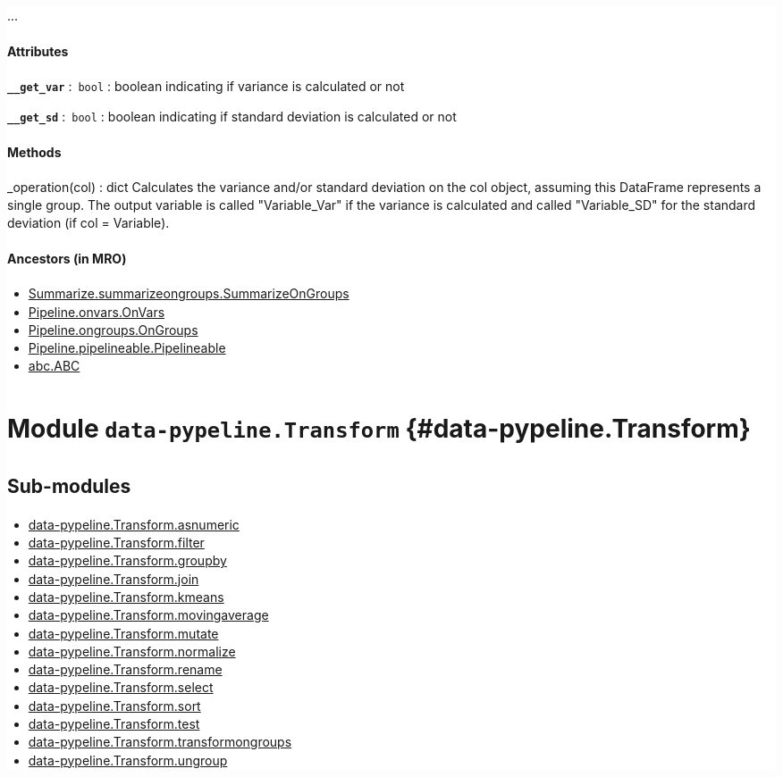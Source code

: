 ...

#### Attributes

**```__get_var```** :&ensp;<code>bool</code>
:   boolean indicating if variance is calculated or not


**```__get_sd```** :&ensp;<code>bool</code>
:   boolean indicating if standard deviation is calculated or not

#### Methods

_operation(col) : dict
    Calculates the variance and/or standard deviation on the col object,
    assuming this DataFrame represents a single group.
    The output variable is called "Variable_Var" if the variance is calculated and
    called "Variable_SD" for the standard deviation (if col = Variable).


    
#### Ancestors (in MRO)

* [Summarize.summarizeongroups.SummarizeOnGroups](#Summarize.summarizeongroups.SummarizeOnGroups)
* [Pipeline.onvars.OnVars](#Pipeline.onvars.OnVars)
* [Pipeline.ongroups.OnGroups](#Pipeline.ongroups.OnGroups)
* [Pipeline.pipelineable.Pipelineable](#Pipeline.pipelineable.Pipelineable)
* [abc.ABC](#abc.ABC)








    
# Module `data-pypeline.Transform` {#data-pypeline.Transform}




    
## Sub-modules

* [data-pypeline.Transform.asnumeric](#data-pypeline.Transform.asnumeric)
* [data-pypeline.Transform.filter](#data-pypeline.Transform.filter)
* [data-pypeline.Transform.groupby](#data-pypeline.Transform.groupby)
* [data-pypeline.Transform.join](#data-pypeline.Transform.join)
* [data-pypeline.Transform.kmeans](#data-pypeline.Transform.kmeans)
* [data-pypeline.Transform.movingaverage](#data-pypeline.Transform.movingaverage)
* [data-pypeline.Transform.mutate](#data-pypeline.Transform.mutate)
* [data-pypeline.Transform.normalize](#data-pypeline.Transform.normalize)
* [data-pypeline.Transform.rename](#data-pypeline.Transform.rename)
* [data-pypeline.Transform.select](#data-pypeline.Transform.select)
* [data-pypeline.Transform.sort](#data-pypeline.Transform.sort)
* [data-pypeline.Transform.test](#data-pypeline.Transform.test)
* [data-pypeline.Transform.transformongroups](#data-pypeline.Transform.transformongroups)
* [data-pypeline.Transform.ungroup](#data-pypeline.Transform.ungroup)

